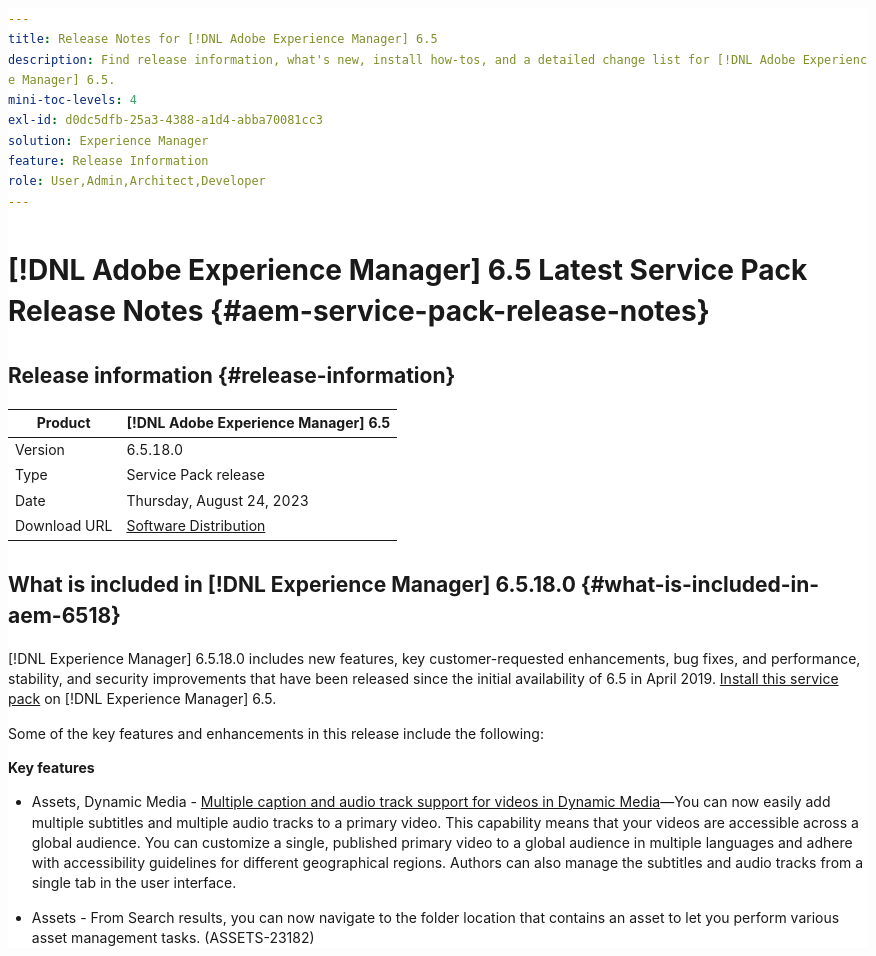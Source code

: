```yaml
---
title: Release Notes for [!DNL Adobe Experience Manager] 6.5
description: Find release information, what's new, install how-tos, and a detailed change list for [!DNL Adobe Experience Manager] 6.5.
mini-toc-levels: 4
exl-id: d0dc5dfb-25a3-4388-a1d4-abba70081cc3
solution: Experience Manager
feature: Release Information
role: User,Admin,Architect,Developer
---
```

# [!DNL Adobe Experience Manager] 6.5 Latest Service Pack Release Notes {#aem-service-pack-release-notes}





## Release information {#release-information}

| Product | [!DNL Adobe Experience Manager] 6.5 |
| -------- | ---------------------------- |
| Version  | 6.5.18.0                      |
| Type     | Service Pack release         |
| Date     | Thursday, August 24, 2023               |
| Download URL | [Software Distribution](https://experience.adobe.com/#/downloads/content/software-distribution/en/aem.html?package=/content/software-distribution/en/details.html/content/dam/aem/public/adobe/packages/cq650/servicepack/aem-service-pkg-6.5.18.0.zip) |

## What is included in [!DNL Experience Manager] 6.5.18.0 {#what-is-included-in-aem-6518}

[!DNL Experience Manager] 6.5.18.0 includes new features, key customer-requested enhancements, bug fixes, and performance, stability, and security improvements that have been released since the initial availability of 6.5 in April 2019. [Install this service pack](#install) on [!DNL Experience Manager] 6.5. 





Some of the key features and enhancements in this release include the following:

**Key features**

* Assets, Dynamic Media - [Multiple caption and audio track support for videos in Dynamic Media](/help/assets/video.md#about-msma)&mdash;You can now easily add multiple subtitles and multiple audio tracks to a primary video. This capability means that your videos are accessible across a global audience. You can customize a single, published primary video to a global audience in multiple languages and adhere with accessibility guidelines for different geographical regions. Authors can also manage the subtitles and audio tracks from a single tab in the user interface.

* Assets - From Search results, you can now navigate to the folder location that contains an asset to let you perform various asset management tasks. (ASSETS-23182) 
